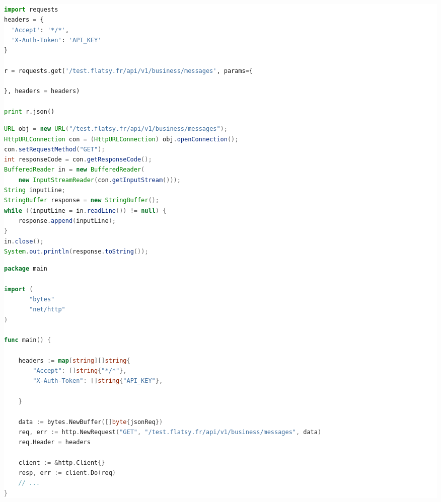 ```python
import requests
headers = {
  'Accept': '*/*',
  'X-Auth-Token': 'API_KEY'
}

r = requests.get('/test.flatsy.fr/api/v1/business/messages', params={

}, headers = headers)

print r.json()

```

```java
URL obj = new URL("/test.flatsy.fr/api/v1/business/messages");
HttpURLConnection con = (HttpURLConnection) obj.openConnection();
con.setRequestMethod("GET");
int responseCode = con.getResponseCode();
BufferedReader in = new BufferedReader(
    new InputStreamReader(con.getInputStream()));
String inputLine;
StringBuffer response = new StringBuffer();
while ((inputLine = in.readLine()) != null) {
    response.append(inputLine);
}
in.close();
System.out.println(response.toString());

```

```go
package main

import (
       "bytes"
       "net/http"
)

func main() {

    headers := map[string][]string{
        "Accept": []string{"*/*"},
        "X-Auth-Token": []string{"API_KEY"},

    }

    data := bytes.NewBuffer([]byte{jsonReq})
    req, err := http.NewRequest("GET", "/test.flatsy.fr/api/v1/business/messages", data)
    req.Header = headers

    client := &http.Client{}
    resp, err := client.Do(req)
    // ...
}

```
